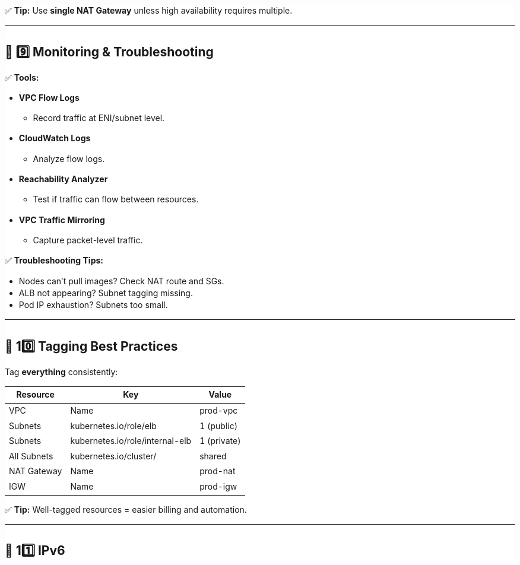 ✅ **Tip:**
Use **single NAT Gateway** unless high availability requires multiple.

---

## 🌱 **9️⃣ Monitoring & Troubleshooting**

✅ **Tools:**

* **VPC Flow Logs**

  * Record traffic at ENI/subnet level.
* **CloudWatch Logs**

  * Analyze flow logs.
* **Reachability Analyzer**

  * Test if traffic can flow between resources.
* **VPC Traffic Mirroring**

  * Capture packet-level traffic.

✅ **Troubleshooting Tips:**

* Nodes can’t pull images?
  Check NAT route and SGs.
* ALB not appearing?
  Subnet tagging missing.
* Pod IP exhaustion?
  Subnets too small.

---

## 🌱 **10️⃣ Tagging Best Practices**

Tag **everything** consistently:

| Resource    | Key                             | Value       |
| ----------- | ------------------------------- | ----------- |
| VPC         | Name                            | prod-vpc    |
| Subnets     | kubernetes.io/role/elb          | 1 (public)  |
| Subnets     | kubernetes.io/role/internal-elb | 1 (private) |
| All Subnets | kubernetes.io/cluster/<CLUSTER> | shared      |
| NAT Gateway | Name                            | prod-nat    |
| IGW         | Name                            | prod-igw    |

✅ **Tip:**
Well-tagged resources = easier billing and automation.

---

## 🌱 **11️⃣ IPv6**
